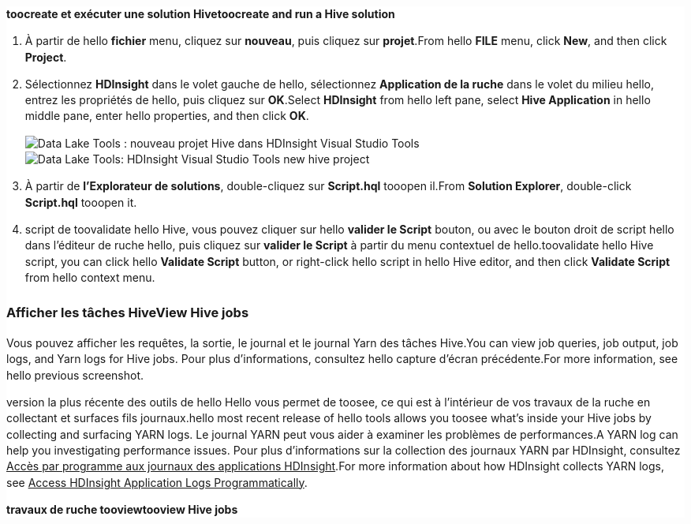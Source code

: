 <span data-ttu-id="6b386-205">**toocreate et exécuter une solution Hive**</span><span class="sxs-lookup"><span data-stu-id="6b386-205">**toocreate and run a Hive solution**</span></span>

1. <span data-ttu-id="6b386-206">À partir de hello **fichier** menu, cliquez sur **nouveau**, puis cliquez sur **projet**.</span><span class="sxs-lookup"><span data-stu-id="6b386-206">From hello **FILE** menu, click **New**, and then click **Project**.</span></span>
2. <span data-ttu-id="6b386-207">Sélectionnez **HDInsight** dans le volet gauche de hello, sélectionnez **Application de la ruche** dans le volet du milieu hello, entrez les propriétés de hello, puis cliquez sur **OK**.</span><span class="sxs-lookup"><span data-stu-id="6b386-207">Select **HDInsight** from hello left pane, select **Hive Application** in hello middle pane, enter hello properties, and then click **OK**.</span></span>
   
    <span data-ttu-id="6b386-208">![Data Lake Tools : nouveau projet Hive dans HDInsight Visual Studio Tools](./media/hdinsight-hadoop-visual-studio-tools-get-started/hdinsight.visual.studio.tools.new.hive.project.png "Créer des applications Hive à partir de Visual Studio")</span><span class="sxs-lookup"><span data-stu-id="6b386-208">![Data Lake Tools: HDInsight Visual Studio Tools new hive project](./media/hdinsight-hadoop-visual-studio-tools-get-started/hdinsight.visual.studio.tools.new.hive.project.png "Create Hive applications from Visual Studio")</span></span>
3. <span data-ttu-id="6b386-209">À partir de **l’Explorateur de solutions**, double-cliquez sur **Script.hql** tooopen il.</span><span class="sxs-lookup"><span data-stu-id="6b386-209">From **Solution Explorer**, double-click **Script.hql** tooopen it.</span></span>
4. <span data-ttu-id="6b386-210">script de toovalidate hello Hive, vous pouvez cliquer sur hello **valider le Script** bouton, ou avec le bouton droit de script hello dans l’éditeur de ruche hello, puis cliquez sur **valider le Script** à partir du menu contextuel de hello.</span><span class="sxs-lookup"><span data-stu-id="6b386-210">toovalidate hello Hive script, you can click hello **Validate Script** button, or right-click hello script in hello Hive editor, and then click **Validate Script** from hello context menu.</span></span>

### <a name="view-hive-jobs"></a><span data-ttu-id="6b386-211">Afficher les tâches Hive</span><span class="sxs-lookup"><span data-stu-id="6b386-211">View Hive jobs</span></span>
<span data-ttu-id="6b386-212">Vous pouvez afficher les requêtes, la sortie, le journal et le journal Yarn des tâches Hive.</span><span class="sxs-lookup"><span data-stu-id="6b386-212">You can view job queries, job output, job logs, and Yarn logs for Hive jobs.</span></span> <span data-ttu-id="6b386-213">Pour plus d’informations, consultez hello capture d’écran précédente.</span><span class="sxs-lookup"><span data-stu-id="6b386-213">For more information, see hello previous screenshot.</span></span>

<span data-ttu-id="6b386-214">version la plus récente des outils de hello Hello vous permet de toosee, ce qui est à l’intérieur de vos travaux de la ruche en collectant et surfaces fils journaux.</span><span class="sxs-lookup"><span data-stu-id="6b386-214">hello most recent release of hello tools allows you toosee what’s inside your Hive jobs by collecting and surfacing  YARN logs.</span></span> <span data-ttu-id="6b386-215">Le journal YARN peut vous aider à examiner les problèmes de performances.</span><span class="sxs-lookup"><span data-stu-id="6b386-215">A YARN log can help you investigating performance issues.</span></span> <span data-ttu-id="6b386-216">Pour plus d’informations sur la collection des journaux YARN par HDInsight, consultez [Accès par programme aux journaux des applications HDInsight](hdinsight-hadoop-access-yarn-app-logs.md).</span><span class="sxs-lookup"><span data-stu-id="6b386-216">For more information about how HDInsight collects YARN logs, see [Access HDInsight Application Logs Programmatically](hdinsight-hadoop-access-yarn-app-logs.md).</span></span>

<span data-ttu-id="6b386-217">**travaux de ruche tooview**</span><span class="sxs-lookup"><span data-stu-id="6b386-217">**tooview Hive jobs**</span></span>
